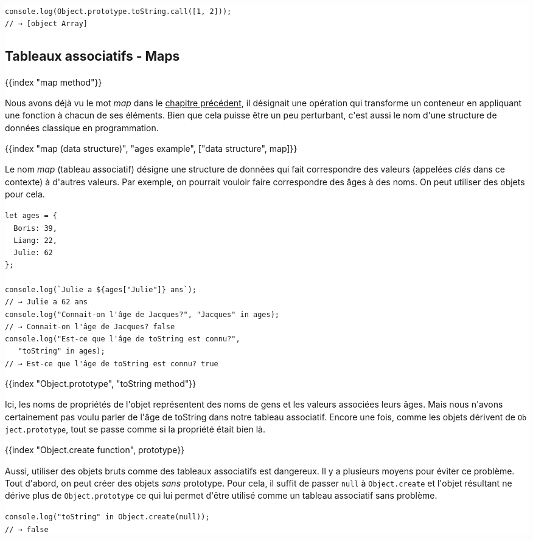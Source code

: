 ```
console.log(Object.prototype.toString.call([1, 2]));
// → [object Array]
```

## Tableaux associatifs - Maps

{{index "map method"}}

Nous avons déjà vu le mot _map_ dans le [chapitre précédent](higher_order#map),
il désignait une opération qui transforme un conteneur en appliquant
une fonction à chacun de ses éléments. Bien que cela puisse être un
peu perturbant, c'est aussi le nom d'une structure de données classique
en programmation.

{{index "map (data structure)", "ages example", ["data structure", map]}}

Le nom _map_ (tableau associatif) désigne une structure de données
qui fait correspondre des valeurs (appelées _clés_ dans ce contexte)
à d'autres valeurs. Par exemple, on pourrait vouloir faire correspondre
des âges à des noms.  On peut utiliser des objets pour cela.

```
let ages = {
  Boris: 39,
  Liang: 22,
  Julie: 62
};

console.log(`Julie a ${ages["Julie"]} ans`);
// → Julie a 62 ans
console.log("Connait-on l'âge de Jacques?", "Jacques" in ages);
// → Connait-on l'âge de Jacques? false
console.log("Est-ce que l'âge de toString est connu?",
   "toString" in ages);
// → Est-ce que l'âge de toString est connu? true
```

{{index "Object.prototype", "toString method"}}

Ici, les noms de propriétés de l'objet représentent des noms de gens et les
valeurs associées leurs âges. Mais nous n'avons certainement
pas voulu parler de l'âge de toString dans notre tableau associatif. Encore une fois,
comme les objets dérivent de `Object.prototype`, tout se passe comme si la propriété
était bien là. 

{{index "Object.create function", prototype}}

Aussi, utiliser des objets bruts comme des tableaux associatifs est
dangereux. Il y a plusieurs moyens pour éviter ce problème. Tout d'abord,
on peut créer des objets _sans_ prototype. Pour cela, il suffit de 
passer `null` à `Object.create` et l'objet résultant ne dérive plus
de `Object.prototype` ce qui lui permet d'être utilisé comme un tableau
associatif sans problème.

```
console.log("toString" in Object.create(null));
// → false
```
